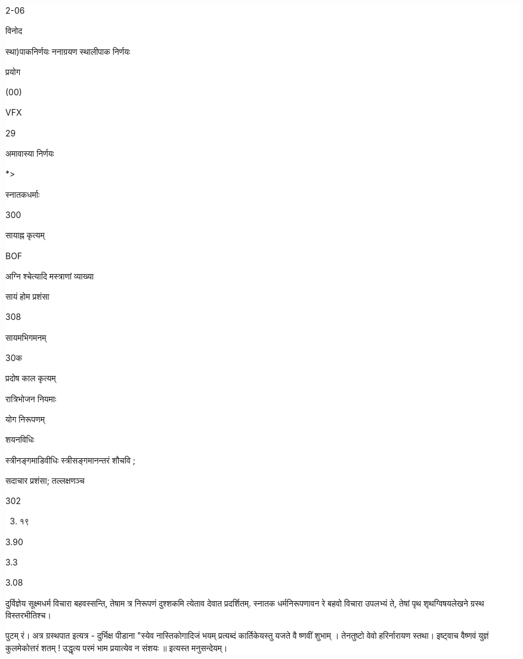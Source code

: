 2-06 

विनोद 

स्था)पाकनिर्णयः ननाग्रयण स्थालीपाक निर्णयः 

प्रयोग 

(00) 

VFX 

29 

अमावास्या निर्णयः 

*> 

स्नातकधर्माः 

300 

सायाह्न कृत्यम् 

BOF 

अग्नि श्चेत्यादि मस्त्राणां व्याख्या 

सायं होम प्रशंसा 

308 

सायमभिगमनम् 

30क 

प्रदोष काल कृत्यम् 

रात्रिभोजन नियमाः 

योग निरूपणम् 

शयनविधिः 

स्त्रीनङ्गमाडिवीधिः स्त्रीसङ्गमानन्तरं शौचवि ; 

सदाचार प्रशंसा; तल्लक्षणञ्च 

302 

3. १९ 

3.90 

3.3 

3.08 

दुर्विज्ञेय सूक्ष्मधर्म विचारा बहवस्सन्ति, तेषाम त्र निरूपणं दुश्शकमि त्येताव देवात प्रदर्शितम्. स्नातक धर्मनिरूपणावन रे बहवो विचारा उपलभ्यं ते, तेषां पृथ शृथग्विषयलेखने ग्रस्थ विस्तरभीतिश्च। 

पुटम् रं। अत्र ग्रस्थपात इत्यत्र - दुर्भिक्ष पीडाना "स्येव नास्तिकोगादिजं भयम् प्रत्यब्दं कार्तिकेयस्तु यजते वै ष्णवीं शुभाम् । तेनतुष्टो वेवो हरिर्नारायण स्तथा। इष्ट्वाच वैष्णवं युज्ञं कुलमेकोत्तरं शतम् ! उद्धृत्य परमं भाम प्रयात्येव न संशयः ॥ इत्यस्त मनुसन्देयम्। 
